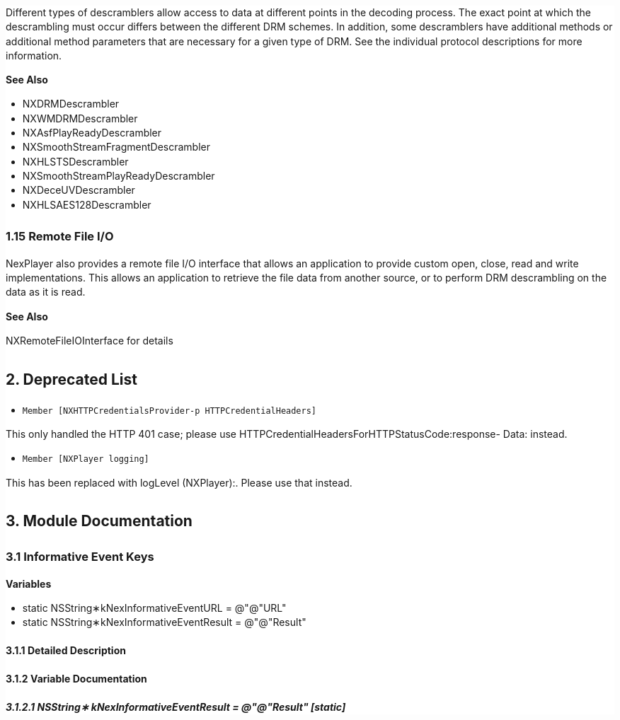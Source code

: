 Different types of descramblers allow access to data at different points in the decoding process. The exact point at which the descrambling must occur differs between the different DRM schemes. In addition, some descramblers have additional methods or additional method parameters that are necessary for a given type of DRM. See the individual protocol descriptions for more information.

**See Also**

* NXDRMDescrambler
* NXWMDRMDescrambler
* NXAsfPlayReadyDescrambler
* NXSmoothStreamFragmentDescrambler
* NXHLSTSDescrambler
* NXSmoothStreamPlayReadyDescrambler
* NXDeceUVDescrambler
* NXHLSAES128Descrambler

### 1.15 Remote File I/O

NexPlayer also provides a remote file I/O interface that allows an application to provide custom open, close, read
and write implementations. This allows an application to retrieve the file data from another source, or to perform
DRM descrambling on the data as it is read.

**See Also**

NXRemoteFileIOInterface for details

## 2. Deprecated List

- `Member [NXHTTPCredentialsProvider-p HTTPCredentialHeaders]` 

 This only handled the HTTP 401 case; please use HTTPCredentialHeadersForHTTPStatusCode:response-
Data: instead.

- `Member [NXPlayer logging]`

 This has been replaced with logLevel (NXPlayer):. Please use that instead.

## 3. Module Documentation

### 3.1 Informative Event Keys

**Variables**

- static NSString∗kNexInformativeEventURL = @"@"URL"
- static NSString∗kNexInformativeEventResult = @"@"Result"

#### 3.1.1 Detailed Description

#### 3.1.2 Variable Documentation

##### 3.1.2.1 NSString∗ kNexInformativeEventResult = @"@"Result" [static]
